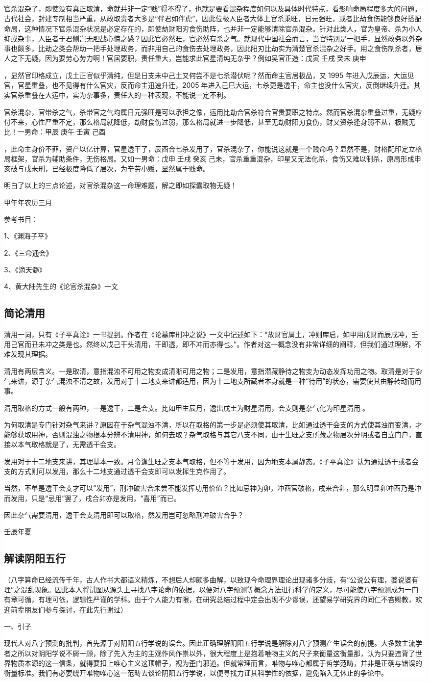 官杀混杂了，即使没有真正取清，命就并非一定“贱”得不得了，也就是要看混杂程度如何以及具体时代特点，看影响命局程度多大的问题。古代社会，封建专制相当严重，从政取贵者大多是“伴君如伴虎”，因此位极人臣者大体上官杀秉旺，日元强旺，或者比劫食伤能够良好搭配命局，这种情况下官杀混杂状况是必定存在的，即使劫财阳刃食伤助阵，也并非一定能够清除官杀混杂。针对此类人，官为皇帝、杀为小人抑或杂事，人臣者于君侧岂无胆战心惊之感？因此官必然旺，官必然有杀之气。就现代中国社会而言，当官特别是一把手，显然政务以外杂事也颇多，比劫之类会帮助一把手处理政务，而非用自己的食伤去处理政务，因此阳刃比劫实为清楚官杀混杂之好手。用之食伤制杀者，居人之下无疑，因为要劳心劳力啊！官居要职，责任重大，岂能求此官星清纯无杂乎？例如吴官正造：戊寅 壬戌 癸未 庚申

，显然官印格成立，戊土正官似乎清纯，但是日支未中己土又何尝不是七杀潜伏呢？然而命主官居极品，又 1995 年进入戊辰运，大运见官，官星重叠，也不见得有什么官灾，反而命主迅速升迁，2005 年进入己巳大运，七杀更是透干，命主也没什么官灾，反倒继续升迁。其实官杀重叠在大运中，实为杂事多，责任大的一种表现，不能说一定不利。

官杀混杂，官带杀之气，杀带官之气均属日元强旺是可以承担之像，运用比劫合官杀符合官贵要职之特点。然而官杀混杂重叠过重，无疑应付不来，心性严重不定，那么格局就降低，劫财食伤过弱，那么格局就进一步降低，甚至无劫财阳刃食伤，财又资杀逢身弱不从，极贱无比！一男命：甲辰 庚午 壬寅 己酉

，此命主身价不菲，资产以亿计算，官星透干了，辰酉合七杀发用了，官杀混杂了，你能说这就是一个贱命吗？显然不是，财格配印定立格局框架，官杀为辅助条件，无伤格局。又如一男命：戊申 壬戌 癸亥 己未，官杀重重混杂，印星又无法化杀，食伤又难以制杀，原局形成申亥破与戌未刑，已经极度降低了层次，为辛劳小贩，显然属于贱命。

明白了以上的三点论述，对官杀混杂这一命理难题，解之即如探囊取物无疑！

甲午年农历三月

参考书目：

1、《渊海子平》

2、《三命通会》

3、《滴天髓》

4、黄大陆先生的《论官杀混杂》一文

## 简论清用

清用一词，只有《子平真诠》一书提到。作者在《论墓库刑冲之说》一文中记述如下：“故财官属土，冲则库启，如甲用戊财而辰戌冲，壬用己官而丑未冲之类是也。然终以戊己干头清用，干即透，即不冲而亦得也。”。作者对这一概念没有非常详细的阐释，但我们通过理解，不难发现其理据。

清用有两层含义。一是取清，意指混浊不可用之物变成清晰可用之物；二是发用，意指潜藏静待之物变为动态发挥功用之物。取清是对于杂气来讲，源于杂气混浊不清之故，发用对于十二地支来讲都适用，因为十二地支所藏者本身就是一种“待用”的状态，需要使其由静转动而用事。

清用取格的方式一般有两种，一是透干，二是会支。比如甲生辰月，透出戊土为财星清用，会支则是杂气化为印星清用 。

为何取清是专门针对杂气来讲？原因在于杂气混浊不清，所以在取格的第一步是必须使其取清，比如通过透干会支的方式使其浊而变清，才能够获取用神，否则混浊之物根本分辨不清用神，如何去取？杂气取格与其它八支不同，由于生旺之支所藏之物层次分明或者自立门户，直接以本气取格就是了，无需透干会支。

发用对于十二地支来讲，其理基本一致。月令逢生旺之支本气取格，但不等于发用，因为地支本属静态。《子平真诠》认为通过透干或者会支的方式则可以发用，那么十二地支通过透干会支即可以发挥生克作用了。

当然，不单是透干会支才可以“发用”，刑冲破害合未尝不能发挥功用价值？比如忌神为卯，冲酉官破格，戌来合卯，那么明显卯冲酉乃是冲而发用，只是“忌用”罢了，戌合卯亦是发用，“喜用”而已。

因此杂气需要清用，透干会支清用即可以取格，然发用岂可忽略刑冲破害合乎？

壬辰年夏

## 解读阴阳五行

（八字算命已经流传千年，古人作书大都语义精炼，不想后人却颇多曲解，以致现今命理界理论出现诸多分歧，有“公说公有理，婆说婆有理”之混乱现象。因此本人将试图从源头上寻找八字论命的依据，以便对八字预测等概念方法进行科学的定义，尽可能使八字预测成为一门有章可循，有理可依，逻辑性严谨的学科。由于个人能力有限，在研究总结过程中定会出现不少谬误，还望易学研究界的同仁不吝赐教，欢迎前辈朋友们参与探讨，在此先行谢过）

一、引子

现代人对八字预测的批判，首先源于对阴阳五行学说的误会。因此正确理解阴阳五行学说是解除对八字预测产生误会的前提。大多数主流学者之所以对阴阳学说不屑一顾，除了先入为主的主观作风作祟以外，很大程度上是抱着唯物主义的尺子来衡量这衡量那，认为只要违背了世界物质本源的这一信条，就得要扣上唯心主义这顶帽子，视为歪门邪道。但就常理而言，唯物与唯心都属于哲学范畴，并非是正确与错误的衡量标准。我们有必要绕开唯物唯心这一范畴去谈论阴阳五行学说，以便寻找力证其科学性的依据，避免陷入无休止的争论中。

